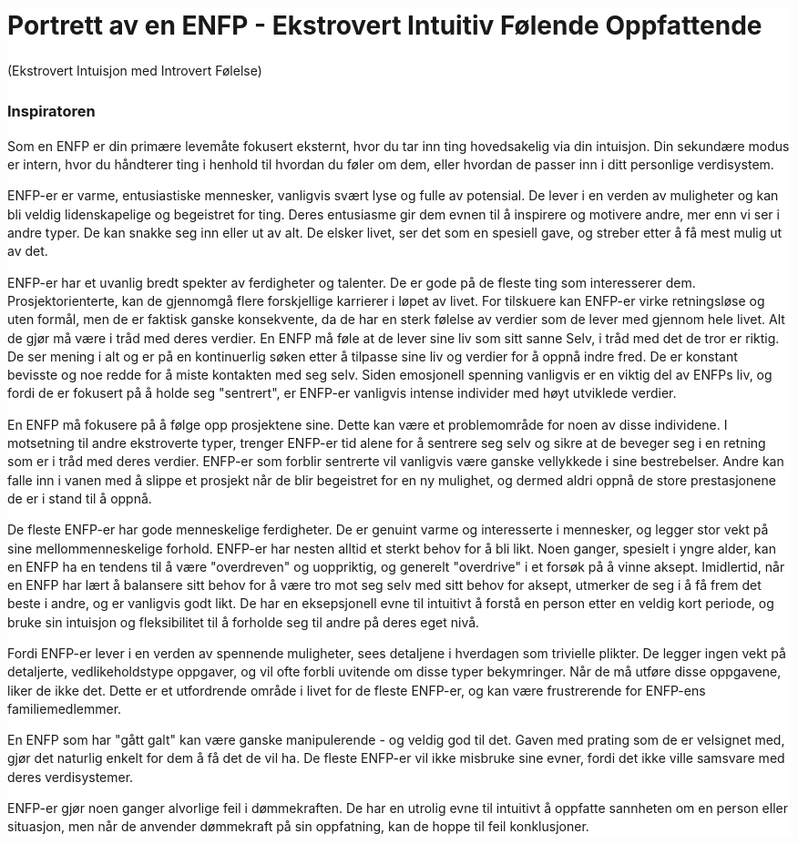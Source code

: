 # Portrett av en ENFP - Ekstrovert Intuitiv Følende Oppfattende

(Ekstrovert Intuisjon med Introvert Følelse)

### Inspiratoren

Som en ENFP er din primære levemåte fokusert eksternt, hvor du tar inn ting hovedsakelig via din intuisjon. Din sekundære modus er intern, hvor du håndterer ting i henhold til hvordan du føler om dem, eller hvordan de passer inn i ditt personlige verdisystem.

ENFP-er er varme, entusiastiske mennesker, vanligvis svært lyse og fulle av potensial. De lever i en verden av muligheter og kan bli veldig lidenskapelige og begeistret for ting. Deres entusiasme gir dem evnen til å inspirere og motivere andre, mer enn vi ser i andre typer. De kan snakke seg inn eller ut av alt. De elsker livet, ser det som en spesiell gave, og streber etter å få mest mulig ut av det.

ENFP-er har et uvanlig bredt spekter av ferdigheter og talenter. De er gode på de fleste ting som interesserer dem. Prosjektorienterte, kan de gjennomgå flere forskjellige karrierer i løpet av livet. For tilskuere kan ENFP-er virke retningsløse og uten formål, men de er faktisk ganske konsekvente, da de har en sterk følelse av verdier som de lever med gjennom hele livet. Alt de gjør må være i tråd med deres verdier. En ENFP må føle at de lever sine liv som sitt sanne Selv, i tråd med det de tror er riktig. De ser mening i alt og er på en kontinuerlig søken etter å tilpasse sine liv og verdier for å oppnå indre fred. De er konstant bevisste og noe redde for å miste kontakten med seg selv. Siden emosjonell spenning vanligvis er en viktig del av ENFPs liv, og fordi de er fokusert på å holde seg "sentrert", er ENFP-er vanligvis intense individer med høyt utviklede verdier.

En ENFP må fokusere på å følge opp prosjektene sine. Dette kan være et problemområde for noen av disse individene. I motsetning til andre ekstroverte typer, trenger ENFP-er tid alene for å sentrere seg selv og sikre at de beveger seg i en retning som er i tråd med deres verdier. ENFP-er som forblir sentrerte vil vanligvis være ganske vellykkede i sine bestrebelser. Andre kan falle inn i vanen med å slippe et prosjekt når de blir begeistret for en ny mulighet, og dermed aldri oppnå de store prestasjonene de er i stand til å oppnå.

De fleste ENFP-er har gode menneskelige ferdigheter. De er genuint varme og interesserte i mennesker, og legger stor vekt på sine mellommenneskelige forhold. ENFP-er har nesten alltid et sterkt behov for å bli likt. Noen ganger, spesielt i yngre alder, kan en ENFP ha en tendens til å være "overdreven" og uoppriktig, og generelt "overdrive" i et forsøk på å vinne aksept. Imidlertid, når en ENFP har lært å balansere sitt behov for å være tro mot seg selv med sitt behov for aksept, utmerker de seg i å få frem det beste i andre, og er vanligvis godt likt. De har en eksepsjonell evne til intuitivt å forstå en person etter en veldig kort periode, og bruke sin intuisjon og fleksibilitet til å forholde seg til andre på deres eget nivå.

Fordi ENFP-er lever i en verden av spennende muligheter, sees detaljene i hverdagen som trivielle plikter. De legger ingen vekt på detaljerte, vedlikeholdstype oppgaver, og vil ofte forbli uvitende om disse typer bekymringer. Når de må utføre disse oppgavene, liker de ikke det. Dette er et utfordrende område i livet for de fleste ENFP-er, og kan være frustrerende for ENFP-ens familiemedlemmer.

En ENFP som har "gått galt" kan være ganske manipulerende - og veldig god til det. Gaven med prating som de er velsignet med, gjør det naturlig enkelt for dem å få det de vil ha. De fleste ENFP-er vil ikke misbruke sine evner, fordi det ikke ville samsvare med deres verdisystemer.

ENFP-er gjør noen ganger alvorlige feil i dømmekraften. De har en utrolig evne til intuitivt å oppfatte sannheten om en person eller situasjon, men når de anvender dømmekraft på sin oppfatning, kan de hoppe til feil konklusjoner.
